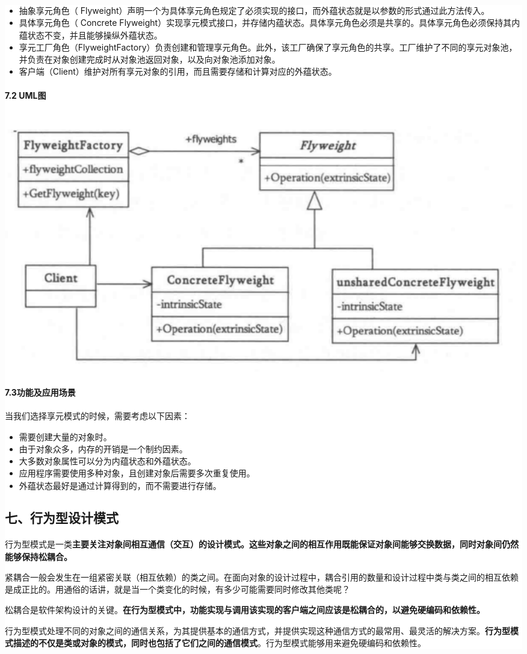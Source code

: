 - 抽象享元角色（ Flyweight）声明一个为具体享元角色规定了必须实现的接口，而外蕴状态就是以参数的形式通过此方法传入。
- 具体享元角色（ Concrete Flyweight）实现享元模式接口，并存储内蕴状态。具体享元角色必须是共享的。具体享元角色必须保持其内蕴状态不变，并且能够操纵外蕴状态。
- 享元工厂角色（FlyweightFactory）负责创建和管理享元角色。此外，该工厂确保了享元角色的共享。工厂维护了不同的享元对象池，并负责在对象创建完成时从对象池返回对象，以及向对象池添加对象。
- 客户端（Client）维护对所有享元对象的引用，而且需要存储和计算对应的外蕴状态。
#### 7.2 UML图
![image.png](./dp-imgs/1588820461937-2a508c21-4203-4629-bcc1-ca0750f9fe84.png)
#### 7.3功能及应用场景
当我们选择享元模式的时候，需要考虑以下因素：

- 需要创建大量的对象时。
- 由于对象众多，内存的开销是一个制约因素。
- 大多数对象属性可以分为内蕴状态和外蕴状态。
- 应用程序需要使用多种对象，且创建对象后需要多次重复使用。
- 外蕴状态最好是通过计算得到的，而不需要进行存储。



## **七、行为型设计模式**

行为型模式是一类**主要关注对象间相互通信（交互）**的设计模式。这些对象之间的相互作用既能**保证对象间能够交换数据，同时对象间仍然能够保持松耦合。**

紧耦合一般会发生在一组紧密关联（相互依赖）的类之间。在面向对象的设计过程中，耦合引用的数量和设计过程中类与类之间的相互依赖是成正比的。用通俗的话讲，就是当一个类变化的时候，有多少可能需要同时修改其他类呢？

松耦合是软件架构设计的关键。**在行为型模式中，功能实现与调用该实现的客户端之间应该是松耦合的，以避免硬编码和依赖性。**

行为型模式处理不同的对象之间的通信关系，为其提供基本的通信方式，并提供实现这种通信方式的最常用、最灵活的解决方案。**行为型模式描述的不仅是类或对象的模式，同时也包括了它们之间的通信模式**。行为型模式能够用来避免硬编码和依赖性。


